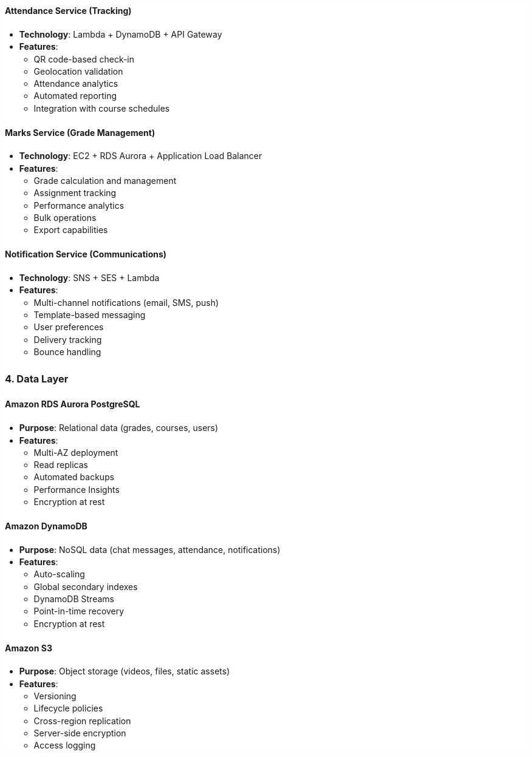 #### Attendance Service (Tracking)
- **Technology**: Lambda + DynamoDB + API Gateway
- **Features**:
  - QR code-based check-in
  - Geolocation validation
  - Attendance analytics
  - Automated reporting
  - Integration with course schedules

#### Marks Service (Grade Management)
- **Technology**: EC2 + RDS Aurora + Application Load Balancer
- **Features**:
  - Grade calculation and management
  - Assignment tracking
  - Performance analytics
  - Bulk operations
  - Export capabilities

#### Notification Service (Communications)
- **Technology**: SNS + SES + Lambda
- **Features**:
  - Multi-channel notifications (email, SMS, push)
  - Template-based messaging
  - User preferences
  - Delivery tracking
  - Bounce handling

### 4. Data Layer

#### Amazon RDS Aurora PostgreSQL
- **Purpose**: Relational data (grades, courses, users)
- **Features**:
  - Multi-AZ deployment
  - Read replicas
  - Automated backups
  - Performance Insights
  - Encryption at rest

#### Amazon DynamoDB
- **Purpose**: NoSQL data (chat messages, attendance, notifications)
- **Features**:
  - Auto-scaling
  - Global secondary indexes
  - DynamoDB Streams
  - Point-in-time recovery
  - Encryption at rest

#### Amazon S3
- **Purpose**: Object storage (videos, files, static assets)
- **Features**:
  - Versioning
  - Lifecycle policies
  - Cross-region replication
  - Server-side encryption
  - Access logging

